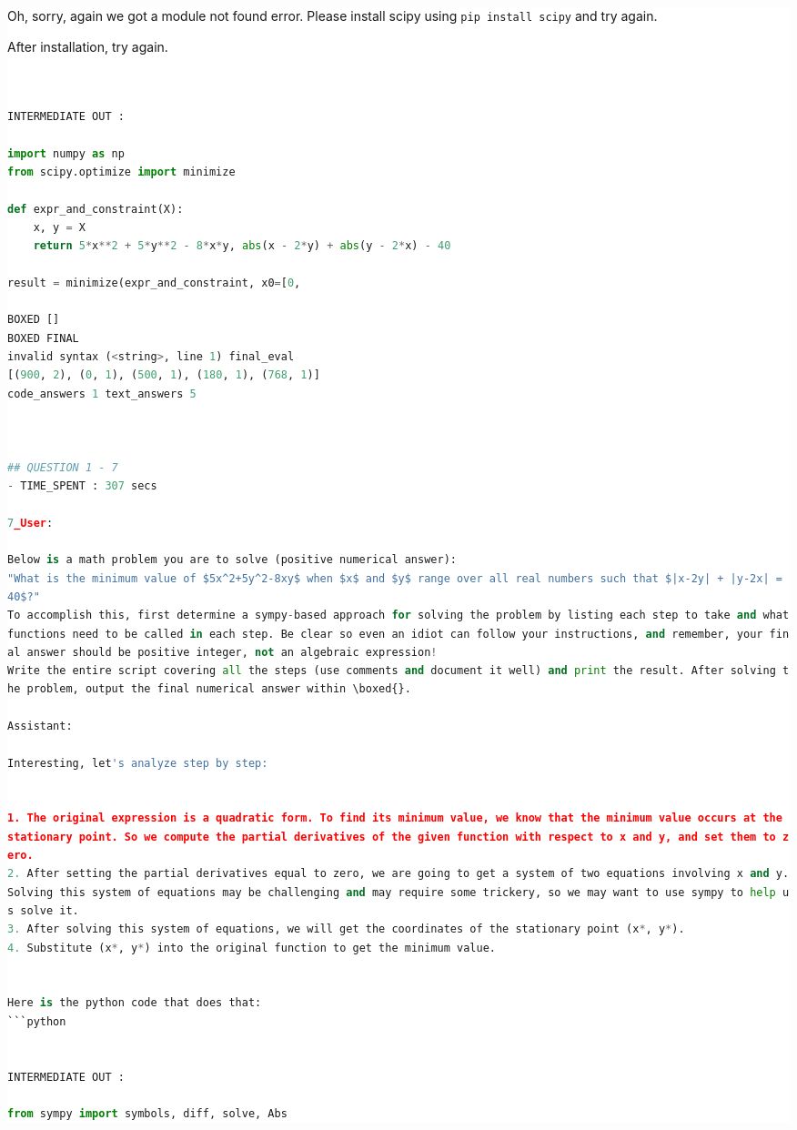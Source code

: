 Oh, sorry, again we got a module not found error. Please install scipy using `pip install scipy` and try again.

After installation, try again.

```python


INTERMEDIATE OUT :

import numpy as np
from scipy.optimize import minimize

def expr_and_constraint(X):
    x, y = X
    return 5*x**2 + 5*y**2 - 8*x*y, abs(x - 2*y) + abs(y - 2*x) - 40

result = minimize(expr_and_constraint, x0=[0, 

BOXED []
BOXED FINAL 
invalid syntax (<string>, line 1) final_eval
[(900, 2), (0, 1), (500, 1), (180, 1), (768, 1)]
code_answers 1 text_answers 5



## QUESTION 1 - 7 
- TIME_SPENT : 307 secs

7_User:

Below is a math problem you are to solve (positive numerical answer):
"What is the minimum value of $5x^2+5y^2-8xy$ when $x$ and $y$ range over all real numbers such that $|x-2y| + |y-2x| = 40$?"
To accomplish this, first determine a sympy-based approach for solving the problem by listing each step to take and what functions need to be called in each step. Be clear so even an idiot can follow your instructions, and remember, your final answer should be positive integer, not an algebraic expression!
Write the entire script covering all the steps (use comments and document it well) and print the result. After solving the problem, output the final numerical answer within \boxed{}.

Assistant: 

Interesting, let's analyze step by step:


1. The original expression is a quadratic form. To find its minimum value, we know that the minimum value occurs at the stationary point. So we compute the partial derivatives of the given function with respect to x and y, and set them to zero.
2. After setting the partial derivatives equal to zero, we are going to get a system of two equations involving x and y. Solving this system of equations may be challenging and may require some trickery, so we may want to use sympy to help us solve it.
3. After solving this system of equations, we will get the coordinates of the stationary point (x*, y*).
4. Substitute (x*, y*) into the original function to get the minimum value.


Here is the python code that does that:
```python


INTERMEDIATE OUT :

from sympy import symbols, diff, solve, Abs
```